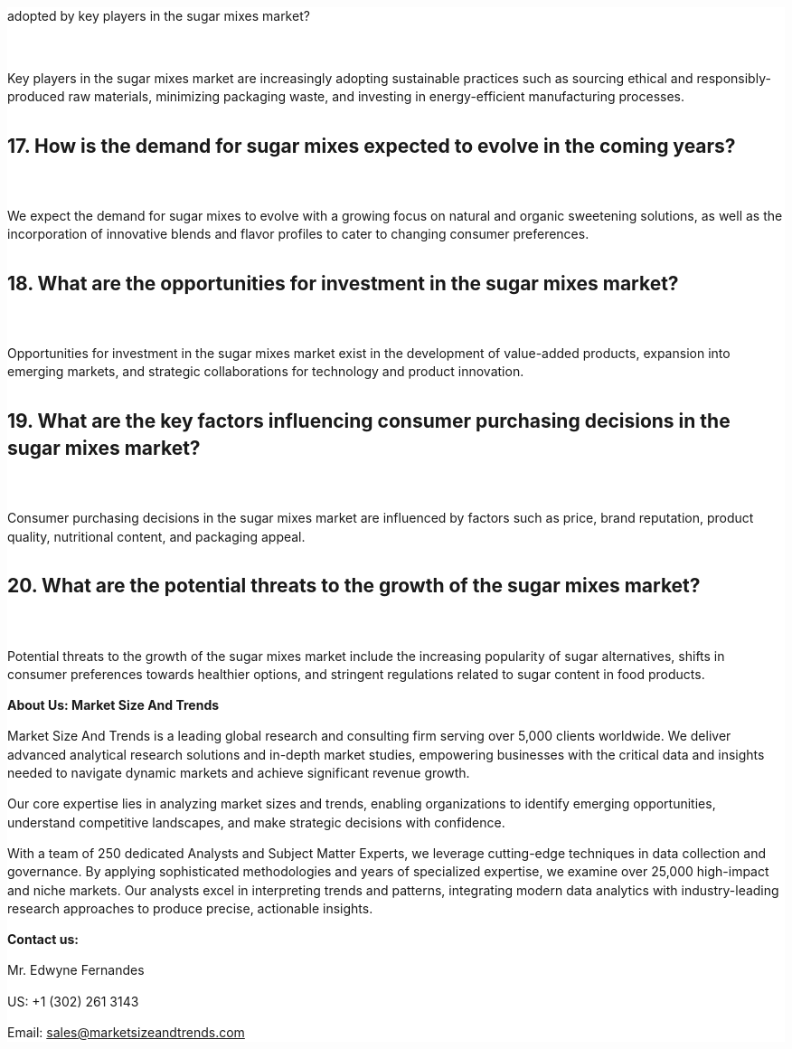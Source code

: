 adopted by key players in the sugar mixes market?</h2><p>&nbsp;</p><p>Key players in the sugar mixes market are increasingly adopting sustainable practices such as sourcing ethical and responsibly-produced raw materials, minimizing packaging waste, and investing in energy-efficient manufacturing processes.</p><h2>17. How is the demand for sugar mixes expected to evolve in the coming years?</h2><p>&nbsp;</p><p>We expect the demand for sugar mixes to evolve with a growing focus on natural and organic sweetening solutions, as well as the incorporation of innovative blends and flavor profiles to cater to changing consumer preferences.</p><h2>18. What are the opportunities for investment in the sugar mixes market?</h2><p>&nbsp;</p><p>Opportunities for investment in the sugar mixes market exist in the development of value-added products, expansion into emerging markets, and strategic collaborations for technology and product innovation.</p><h2>19. What are the key factors influencing consumer purchasing decisions in the sugar mixes market?</h2><p>&nbsp;</p><p>Consumer purchasing decisions in the sugar mixes market are influenced by factors such as price, brand reputation, product quality, nutritional content, and packaging appeal.</p><h2>20. What are the potential threats to the growth of the sugar mixes market?</h2><p>&nbsp;</p><p>Potential threats to the growth of the sugar mixes market include the increasing popularity of sugar alternatives, shifts in consumer preferences towards healthier options, and stringent regulations related to sugar content in food products.</p></body></html></p><p><strong>About Us:&nbsp;Market Size And Trends</strong></p><p>Market Size And Trends&nbsp;is a leading global research and consulting firm serving over 5,000 clients worldwide. We deliver advanced analytical research solutions and in-depth market studies, empowering businesses with the critical data and insights needed to navigate dynamic markets and achieve significant revenue growth.</p><p>Our core expertise lies in analyzing market sizes and trends, enabling organizations to identify emerging opportunities, understand competitive landscapes, and make strategic decisions with confidence.</p><p>With a team of 250 dedicated Analysts and Subject Matter Experts, we leverage cutting-edge techniques in data collection and governance. By applying sophisticated methodologies and years of specialized expertise, we examine over 25,000 high-impact and niche markets. Our analysts excel in interpreting trends and patterns, integrating modern data analytics with industry-leading research approaches to produce precise, actionable insights.</p><p><strong>Contact us:</strong></p><p>Mr. Edwyne Fernandes</p><p>US: +1 (302) 261 3143</p><p>Email: <a href="mailto:sales@marketsizeandtrends.com">sales@marketsizeandtrends.com</a>&nbsp;</p>
